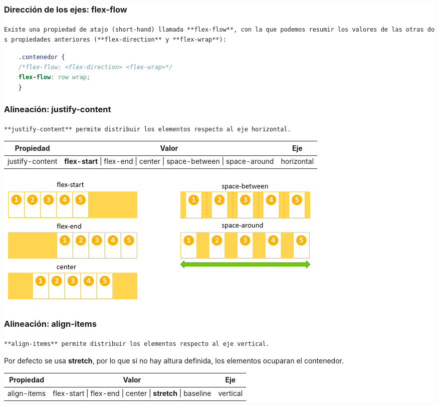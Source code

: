 
### Dirección de los ejes: flex-flow

```tip
Existe una propiedad de atajo (short-hand) llamada **flex-flow**, con la que podemos resumir los valores de las otras dos propiedades anteriores (**flex-direction** y **flex-wrap**):
```

```css
    .contenedor {
    /*flex-flow: <flex-direction> <flex-wrap>*/
    flex-flow: row wrap;
    }
```

### Alineación: justify-content

```tip
**justify-content** permite distribuir los elementos respecto al eje horizontal.
```

| **Propiedad**   | **Valor**                                                             | **Eje**    |
|-----------------|-----------------------------------------------------------------------|------------|
| justify-content | **flex-start** \| flex-end \| center \| space-between \| space-around | horizontal |

![](media/7e7acfab916e43b498783dc9de27853a.png)


### Alineación: align-items

```tip
**align-items** permite distribuir los elementos respecto al eje vertical.
```
Por defecto se usa **stretch**, por lo que si no hay altura definida, los elementos ocuparan el contenedor.

| **Propiedad** | **Valor**                                                   | **Eje**  |
|---------------|-------------------------------------------------------------|----------|
| align-items   | flex-start \| flex-end \| center \| **stretch** \| baseline | vertical |
